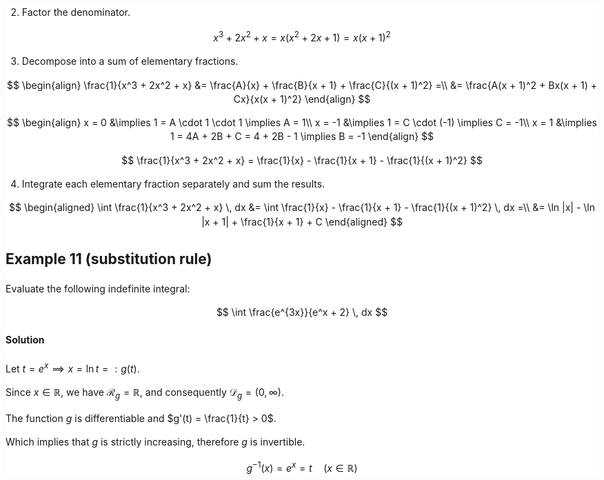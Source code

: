 2. Factor the denominator.

$$
x^3 + 2x^2 + x = x(x^2 + 2x + 1) = x(x + 1)^2
$$

3. Decompose into a sum of elementary fractions.

$$
\begin{align}
\frac{1}{x^3 + 2x^2 + x} &= \frac{A}{x} + \frac{B}{x + 1} + \frac{C}{(x + 1)^2} =\\
&= \frac{A(x + 1)^2 + Bx(x + 1) + Cx}{x(x + 1)^2}
\end{align}
$$

$$
\begin{align}
x = 0 &\implies 1 = A \cdot 1 \cdot 1 \implies A = 1\\
x = -1 &\implies 1 = C \cdot (-1) \implies C = -1\\
x = 1 &\implies 1 = 4A + 2B + C = 4 + 2B - 1 \implies B = -1
\end{align}
$$

$$
\frac{1}{x^3 + 2x^2 + x} = \frac{1}{x} - \frac{1}{x + 1} - \frac{1}{(x + 1)^2}
$$

4. Integrate each elementary fraction separately and sum the results.

$$
\begin{aligned}
\int \frac{1}{x^3 + 2x^2 + x} \, dx &= \int \frac{1}{x} - \frac{1}{x + 1} - \frac{1}{(x + 1)^2} \, dx =\\
&= \ln |x| - \ln |x + 1| + \frac{1}{x + 1} + C
\end{aligned}
$$

## Example 11 (substitution rule)

Evaluate the following indefinite integral:

$$
\int \frac{e^{3x}}{e^x + 2} \, dx
$$

#### Solution

Let $t = e^x \implies x = \ln t =: g(t)$.

Since $x \in \mathbb{R}$, we have $\mathcal{R}_g = \mathbb{R}$, and consequently $\mathcal{D}_g = (0, \infty)$.

The function $g$ is differentiable and $g'(t) = \frac{1}{t} > 0$.

Which implies that $g$ is strictly increasing, therefore $g$ is invertible.

$$
g^{-1}(x) = e^x = t \quad (x \in \mathbb{R})
$$
